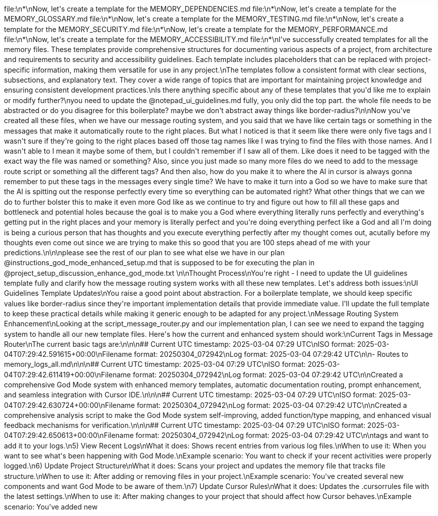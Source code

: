 file:\n*\nNow, let's create a template for the MEMORY_DEPENDENCIES.md file:\n*\nNow, let's create a template for the MEMORY_GLOSSARY.md file:\n*\nNow, let's create a template for the MEMORY_TESTING.md file:\n*\nNow, let's create a template for the MEMORY_SECURITY.md file:\n*\nNow, let's create a template for the MEMORY_PERFORMANCE.md file:\n*\nNow, let's create a template for the MEMORY_ACCESSIBILITY.md file:\n*\nI've successfully created templates for all the memory files. These templates provide comprehensive structures for documenting various aspects of a project, from architecture and requirements to security and accessibility guidelines. Each template includes placeholders that can be replaced with project-specific information, making them versatile for use in any project.\nThe templates follow a consistent format with clear sections, subsections, and explanatory text. They cover a wide range of topics that are important for maintaining project knowledge and ensuring consistent development practices.\nIs there anything specific about any of these templates that you'd like me to explain or modify further?\nyou need to update the @notepad_ui_guidelines.md fully, you only did the top part. the whole file needs to be abstracted or do you disagree for this boilerplate? maybe we don't abstract away things like border-radius?\n\nNow you've created all these files, when we have our message routing system, and you said that we have like certain tags or something in the messages that make it automatically route to the right places. But what I noticed is that it seem like there were only five tags and I wasn't sure if they're going to the right places based off those tag names like I was trying to find the files with those names. And I wasn't able to I mean it maybe some of them, but I couldn't remember if I saw all of them. Like does it need to be tagged with the exact way the file was named or something? Also, since you just made so many more files do we need to add to the message route script or something all the different tags? And then also, how do you make it to where the AI in cursor is always gonna remember to put these tags in the messages every single time? We have to make it turn into a God so we have to make sure that the AI is spitting out the response perfectly every time so everything can be automated right? What other things that we can we do to further bolster this to make it even more God like as we continue to try and figure out how to fill all these gaps and bottleneck and potential holes because the goal is to make you a God where everything literally runs perfectly and everything's getting put in the right places and your memory is literally perfect and you're doing everything perfect like a God and all I'm doing is being a curious person that has thoughts and you execute everything perfectly after my thought comes out, acutally before my thoughts even come out since we are trying to make this so good that you are 100 steps ahead of me with your predictions.\n\n\nplease see the rest of our plan to see what else we have in our plan @instructions_god_mode_enhanced_setup.md that is supposed to be for executing the plan in @project_setup_discussion_enhance_god_mode.txt \n\nThought Process\nYou're right - I need to update the UI guidelines template fully and clarify how the message routing system works with all these new templates. Let's address both issues:\nUI Guidelines Template Updates\nYou raise a good point about abstraction. For a boilerplate template, we should keep specific values like border-radius since they're important implementation details that provide immediate value. I'll update the full template to keep these practical details while making it generic enough to be adapted for any project.\nMessage Routing System Enhancement\nLooking at the script_message_router.py and our implementation plan, I can see we need to expand the tagging system to handle all our new template files. Here's how the current and enhanced system should work:\nCurrent Tags in Message Router\nThe current basic tags are:\n\n\n## Current UTC timestamp: 2025-03-04 07:29 UTC\nISO format: 2025-03-04T07:29:42.591615+00:00\nFilename format: 20250304_072942\nLog format: 2025-03-04 07:29:42 UTC\n\n- Routes to memory_logs_all.md\n\n\n## Current UTC timestamp: 2025-03-04 07:29 UTC\nISO format: 2025-03-04T07:29:42.611419+00:00\nFilename format: 20250304_072942\nLog format: 2025-03-04 07:29:42 UTC\n\nCreated a comprehensive God Mode system with enhanced memory templates, automatic documentation routing, prompt enhancement, and seamless integration with Cursor IDE.\n\n\n## Current UTC timestamp: 2025-03-04 07:29 UTC\nISO format: 2025-03-04T07:29:42.630724+00:00\nFilename format: 20250304_072942\nLog format: 2025-03-04 07:29:42 UTC\n\nCreated a comprehensive analysis script to make the God Mode system self-improving, added function/type mapping, and enhanced visual feedback mechanisms for verification.\n\n\n## Current UTC timestamp: 2025-03-04 07:29 UTC\nISO format: 2025-03-04T07:29:42.650613+00:00\nFilename format: 20250304_072942\nLog format: 2025-03-04 07:29:42 UTC\n\ntags and want to add it to your logs.\n5) View Recent Logs\nWhat it does: Shows recent entries from various log files.\nWhen to use it: When you want to see what's been happening with God Mode.\nExample scenario: You want to check if your recent activities were properly logged.\n6) Update Project Structure\nWhat it does: Scans your project and updates the memory file that tracks file structure.\nWhen to use it: After adding or removing files in your project.\nExample scenario: You've created several new components and want God Mode to be aware of them.\n7) Update Cursor Rules\nWhat it does: Updates the .cursorrules file with the latest settings.\nWhen to use it: After making changes to your project that should affect how Cursor behaves.\nExample scenario: You've added new